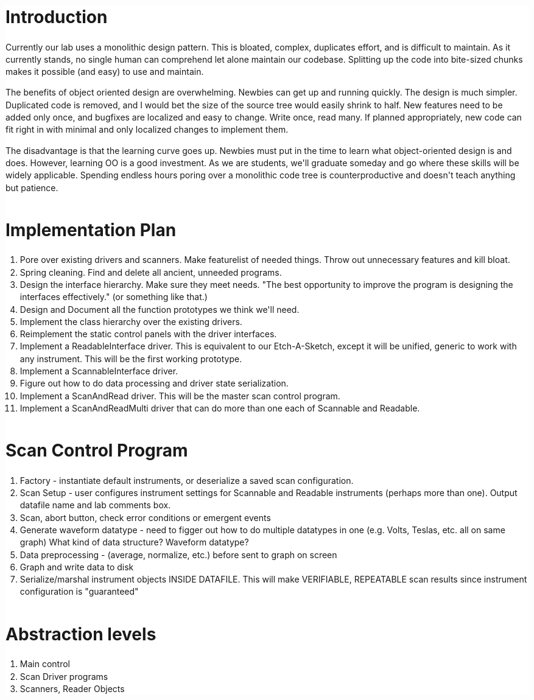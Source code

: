 # Introduction #

Currently our lab uses a monolithic design pattern.  This is bloated, complex, duplicates effort, and is difficult to maintain.  As it currently stands, no single human can comprehend let alone maintain our codebase.  Splitting up the code into bite-sized chunks makes it possible (and easy) to use and maintain.

The benefits of object oriented design are overwhelming.  Newbies can get up and running quickly.  The design is much simpler.  Duplicated code is removed, and I would bet the size of the source tree would easily shrink to half.  New features need to be added only once, and bugfixes are localized and easy to change.  Write once, read many.  If planned appropriately, new code can fit right in with minimal and only localized changes to implement them.

The disadvantage is that the learning curve goes up.  Newbies must put in the time to learn what object-oriented design is and does.  However, learning OO is a good investment.  As we are students, we'll graduate someday and go where these skills will be widely applicable.  Spending endless hours poring over a monolithic code tree is counterproductive and doesn't teach anything but patience.

# Implementation Plan #
  1. Pore over existing drivers and scanners.  Make featurelist of needed things.  Throw out unnecessary features and kill bloat.
  1. Spring cleaning.  Find and delete all ancient, unneeded programs.
  1. Design the interface hierarchy.  Make sure they meet needs.  "The best opportunity to improve the program is designing the interfaces effectively." (or something like that.)
  1. Design and Document all the function prototypes we think we'll need.
  1. Implement the class hierarchy over the existing drivers.
  1. Reimplement the static control panels with the driver interfaces.
  1. Implement a ReadableInterface driver.  This is equivalent to our Etch-A-Sketch, except it will be unified, generic to work with any instrument.  This will be the first working prototype.
  1. Implement a ScannableInterface driver.
  1. Figure out how to do data processing and driver state serialization.
  1. Implement a ScanAndRead driver.  This will be the master scan control program.
  1. Implement a ScanAndReadMulti driver that can do more than one each of Scannable and Readable.

# Scan Control Program #
  1. Factory - instantiate default instruments, or deserialize a saved scan configuration.
  1. Scan Setup - user configures instrument settings for Scannable and Readable instruments (perhaps more than one).  Output datafile name and lab comments box.
  1. Scan, abort button, check error conditions or emergent events
  1. Generate waveform datatype - need to figger out how to do multiple datatypes in one (e.g. Volts, Teslas, etc. all on same graph)  What kind of data structure?  Waveform datatype?
  1. Data preprocessing - (average, normalize, etc.) before sent to graph on screen
  1. Graph and write data to disk
  1. Serialize/marshal instrument objects INSIDE DATAFILE.  This will make VERIFIABLE, REPEATABLE scan results since instrument configuration is "guaranteed"

# Abstraction levels #
  1. Main control
  1. Scan Driver programs
  1. Scanners, Reader Objects
